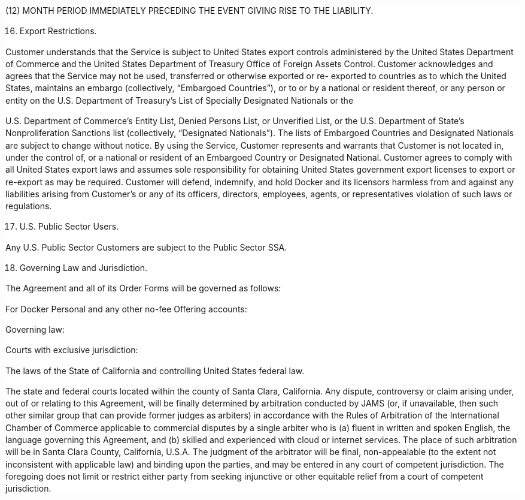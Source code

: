 

(12) MONTH PERIOD IMMEDIATELY PRECEDING THE EVENT GIVING RISE TO THE LIABILITY. 



16. Export Restrictions. 



Customer understands that the Service is subject to United States export controls administered by the United States Department of Commerce and the United States Department of Treasury Office of Foreign Assets Control. Customer acknowledges and agrees that the Service may not be used, transferred or otherwise exported or re- exported to countries as to which the United States, maintains an embargo (collectively, “Embargoed Countries”), or to or by a national or resident thereof, or any person or entity on the U.S. Department of Treasury’s List of Specially Designated Nationals or the 



U.S. Department of Commerce’s Entity List, Denied Persons List, or Unverified List, or the U.S. Department of State’s Nonproliferation Sanctions list (collectively, “Designated Nationals”). The lists of Embargoed Countries and Designated Nationals are subject to change without notice. By using the Service, Customer represents and warrants that Customer is not located in, under the control of, or a national or resident of an Embargoed Country or Designated National. Customer agrees to comply with all United States export laws and assumes sole responsibility for obtaining United States government export licenses to export or re-export as may be required. Customer will defend, indemnify, and hold Docker and its licensors harmless from and against any liabilities arising from Customer’s or any of its officers, directors, employees, agents, or representatives violation of such laws or regulations. 



17. U.S. Public Sector Users. 



Any U.S. Public Sector Customers are subject to the Public Sector SSA. 



18. Governing Law and Jurisdiction. 



The Agreement and all of its Order Forms will be governed as follows: 



For Docker Personal and any other no-fee Offering accounts:



Governing law: 



Courts with exclusive jurisdiction:



The laws of the State of California and controlling United States federal law. 



The state and federal courts located within the county of Santa Clara, California. Any dispute, controversy or claim arising under, out of or relating to this Agreement, will be finally determined by arbitration conducted by JAMS (or, if unavailable, then such other similar group that can provide former judges as arbiters) in accordance with the Rules of Arbitration of the International Chamber of Commerce applicable to commercial disputes by a single arbiter who is (a) fluent in written and spoken English, the language governing this Agreement, and (b) skilled and experienced with cloud or internet services. The place of such arbitration will be in Santa Clara County, California, U.S.A.  The judgment of the arbitrator will be final, non-appealable (to the extent not inconsistent with applicable law) and binding upon the parties, and may be entered in any court of competent jurisdiction.  The foregoing does not limit or restrict either party from seeking injunctive or other equitable relief from a court of competent jurisdiction.
